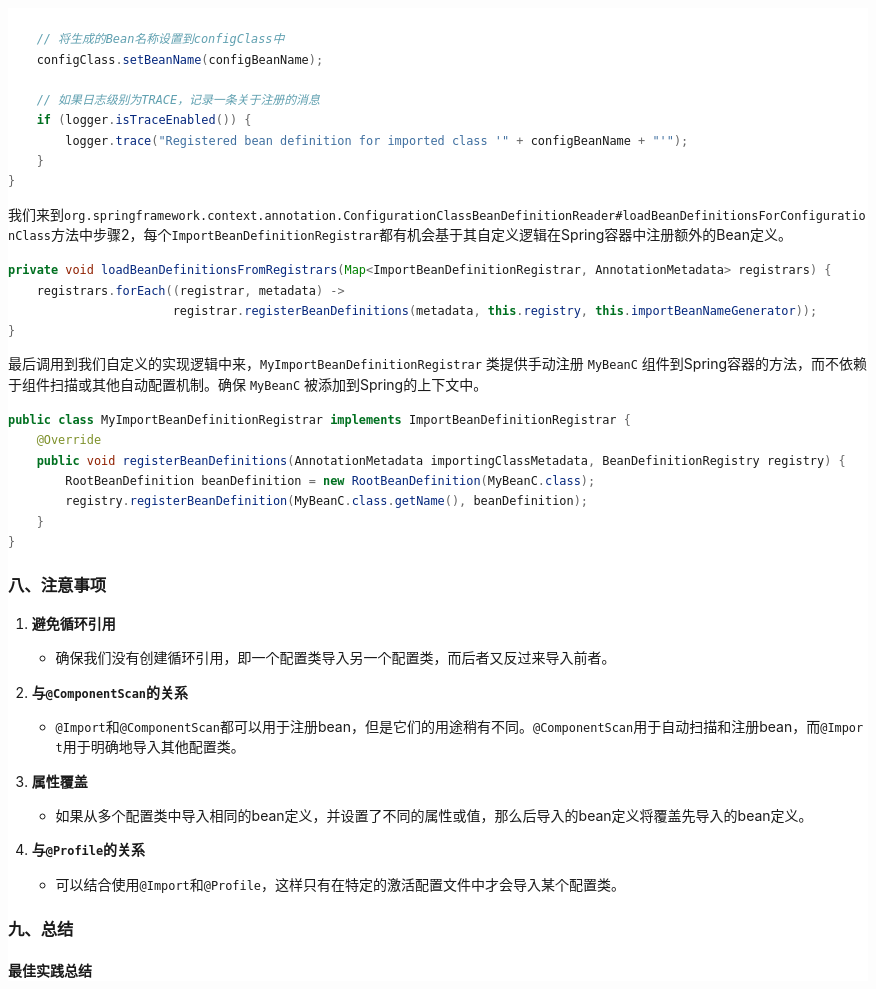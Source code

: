 ```java

    // 将生成的Bean名称设置到configClass中
    configClass.setBeanName(configBeanName);

    // 如果日志级别为TRACE，记录一条关于注册的消息
    if (logger.isTraceEnabled()) {
        logger.trace("Registered bean definition for imported class '" + configBeanName + "'");
    }
}
```

我们来到`org.springframework.context.annotation.ConfigurationClassBeanDefinitionReader#loadBeanDefinitionsForConfigurationClass`方法中步骤2，每个`ImportBeanDefinitionRegistrar`都有机会基于其自定义逻辑在Spring容器中注册额外的Bean定义。

```java
private void loadBeanDefinitionsFromRegistrars(Map<ImportBeanDefinitionRegistrar, AnnotationMetadata> registrars) {
    registrars.forEach((registrar, metadata) ->
                       registrar.registerBeanDefinitions(metadata, this.registry, this.importBeanNameGenerator));
}
```

最后调用到我们自定义的实现逻辑中来，`MyImportBeanDefinitionRegistrar` 类提供手动注册 `MyBeanC` 组件到Spring容器的方法，而不依赖于组件扫描或其他自动配置机制。确保 `MyBeanC` 被添加到Spring的上下文中。

```java
public class MyImportBeanDefinitionRegistrar implements ImportBeanDefinitionRegistrar {
    @Override
    public void registerBeanDefinitions(AnnotationMetadata importingClassMetadata, BeanDefinitionRegistry registry) {
        RootBeanDefinition beanDefinition = new RootBeanDefinition(MyBeanC.class);
        registry.registerBeanDefinition(MyBeanC.class.getName(), beanDefinition);
    }
}
```

### 八、注意事项

1. **避免循环引用**
   + 确保我们没有创建循环引用，即一个配置类导入另一个配置类，而后者又反过来导入前者。

2. **与`@ComponentScan`的关系**
   + `@Import`和`@ComponentScan`都可以用于注册bean，但是它们的用途稍有不同。`@ComponentScan`用于自动扫描和注册bean，而`@Import`用于明确地导入其他配置类。

3. **属性覆盖**
   + 如果从多个配置类中导入相同的bean定义，并设置了不同的属性或值，那么后导入的bean定义将覆盖先导入的bean定义。

4. **与`@Profile`的关系**
   + 可以结合使用`@Import`和`@Profile`，这样只有在特定的激活配置文件中才会导入某个配置类。

### 九、总结

#### 最佳实践总结
